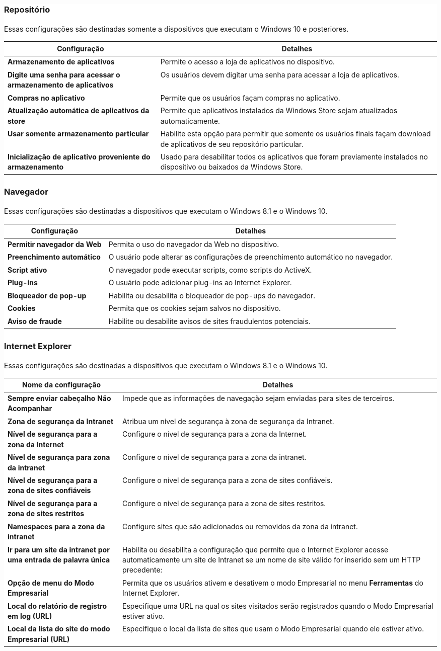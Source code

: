 ### <a name="store"></a>Repositório  
 Essas configurações são destinadas somente a dispositivos que executam o Windows 10 e posteriores.  

|Configuração|Detalhes|  
|-------------|-------------|  
|**Armazenamento de aplicativos**|Permite o acesso a loja de aplicativos no dispositivo.|  
|**Digite uma senha para acessar o armazenamento de aplicativos**|Os usuários devem digitar uma senha para acessar a loja de aplicativos.|  
|**Compras no aplicativo**|Permite que os usuários façam compras no aplicativo.|
|**Atualização automática de aplicativos da store**|Permite que aplicativos instalados da Windows Store sejam atualizados automaticamente.|
|**Usar somente armazenamento particular**|Habilite esta opção para permitir que somente os usuários finais façam download de aplicativos de seu repositório particular.|
|**Inicialização de aplicativo proveniente do armazenamento**|Usado para desabilitar todos os aplicativos que foram previamente instalados no dispositivo ou baixados da Windows Store.|

### <a name="browser"></a>Navegador  
 Essas configurações são destinadas a dispositivos que executam o Windows 8.1 e o Windows 10.  

|Configuração|Detalhes|  
|-------------|-------------|  
|**Permitir navegador da Web**|Permita o uso do navegador da Web no dispositivo.|  
|**Preenchimento automático**|O usuário pode alterar as configurações de preenchimento automático no navegador.|  
|**Script ativo**|O navegador pode executar scripts, como scripts do ActiveX.|  
|**Plug-ins**|O usuário pode adicionar plug-ins ao Internet Explorer.|  
|**Bloqueador de pop-up**|Habilita ou desabilita o bloqueador de pop-ups do navegador.|  
|**Cookies**|Permita que os cookies sejam salvos no dispositivo.|  
|**Aviso de fraude**|Habilite ou desabilite avisos de sites fraudulentos potenciais.|  

###  <a name="internet-explorer"></a>Internet Explorer  
 Essas configurações são destinadas a dispositivos que executam o Windows 8.1 e o Windows 10.  

|Nome da configuração|Detalhes|  
|------------------|-------------|  
|**Sempre enviar cabeçalho Não Acompanhar**|Impede que as informações de navegação sejam enviadas para sites de terceiros.|  
|**Zona de segurança da Intranet**|Atribua um nível de segurança à zona de segurança da Intranet.|  
|**Nível de segurança para a zona da Internet**|Configure o nível de segurança para a zona da Internet.|  
|**Nível de segurança para zona da intranet**|Configure o nível de segurança para a zona da intranet.|  
|**Nível de segurança para a zona de sites confiáveis**|Configure o nível de segurança para a zona de sites confiáveis.|  
|**Nível de segurança para a zona de sites restritos**|Configure o nível de segurança para a zona de sites restritos.|  
|**Namespaces para a zona da intranet**|Configure sites que são adicionados ou removidos da zona da intranet.|  
|**Ir para um site da intranet por uma entrada de palavra única**|Habilita ou desabilita a configuração que permite que o Internet Explorer acesse automaticamente um site de Intranet se um nome de site válido for inserido sem um HTTP precedente:|  
|**Opção de menu do Modo Empresarial**|Permita que os usuários ativem e desativem o modo Empresarial no menu **Ferramentas** do Internet Explorer.|  
|**Local do relatório de registro em log (URL)**|Especifique uma URL na qual os sites visitados serão registrados quando o Modo Empresarial estiver ativo.|  
|**Local da lista do site do modo Empresarial (URL)**|Especifique o local da lista de sites que usam o Modo Empresarial quando ele estiver ativo.|  
